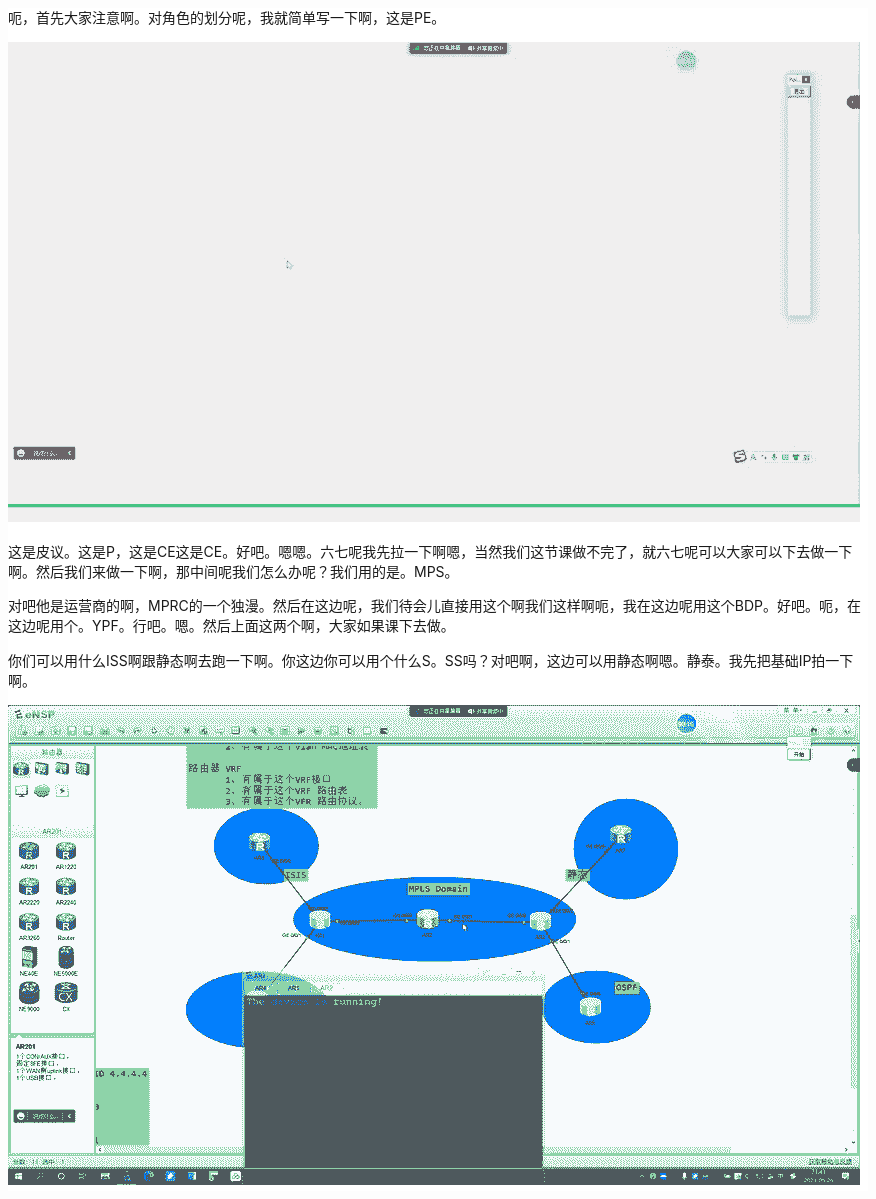 呃，首先大家注意啊。对角色的划分呢，我就简单写一下啊，这是PE。

![](img/4be29e01455db05c4a6b87b524abe948_132.png)

这是皮议。这是P，这是CE这是CE。好吧。嗯嗯。六七呢我先拉一下啊嗯，当然我们这节课做不完了，就六七呢可以大家可以下去做一下啊。然后我们来做一下啊，那中间呢我们怎么办呢？我们用的是。MPS。

对吧他是运营商的啊，MPRC的一个独漫。然后在这边呢，我们待会儿直接用这个啊我们这样啊呃，我在这边呢用这个BDP。好吧。呃，在这边呢用个。YPF。行吧。嗯。然后上面这两个啊，大家如果课下去做。

你们可以用什么ISS啊跟静态啊去跑一下啊。你这边你可以用个什么S。SS吗？对吧啊，这边可以用静态啊嗯。静泰。我先把基础IP拍一下啊。



![](img/4be29e01455db05c4a6b87b524abe948_134.png)
